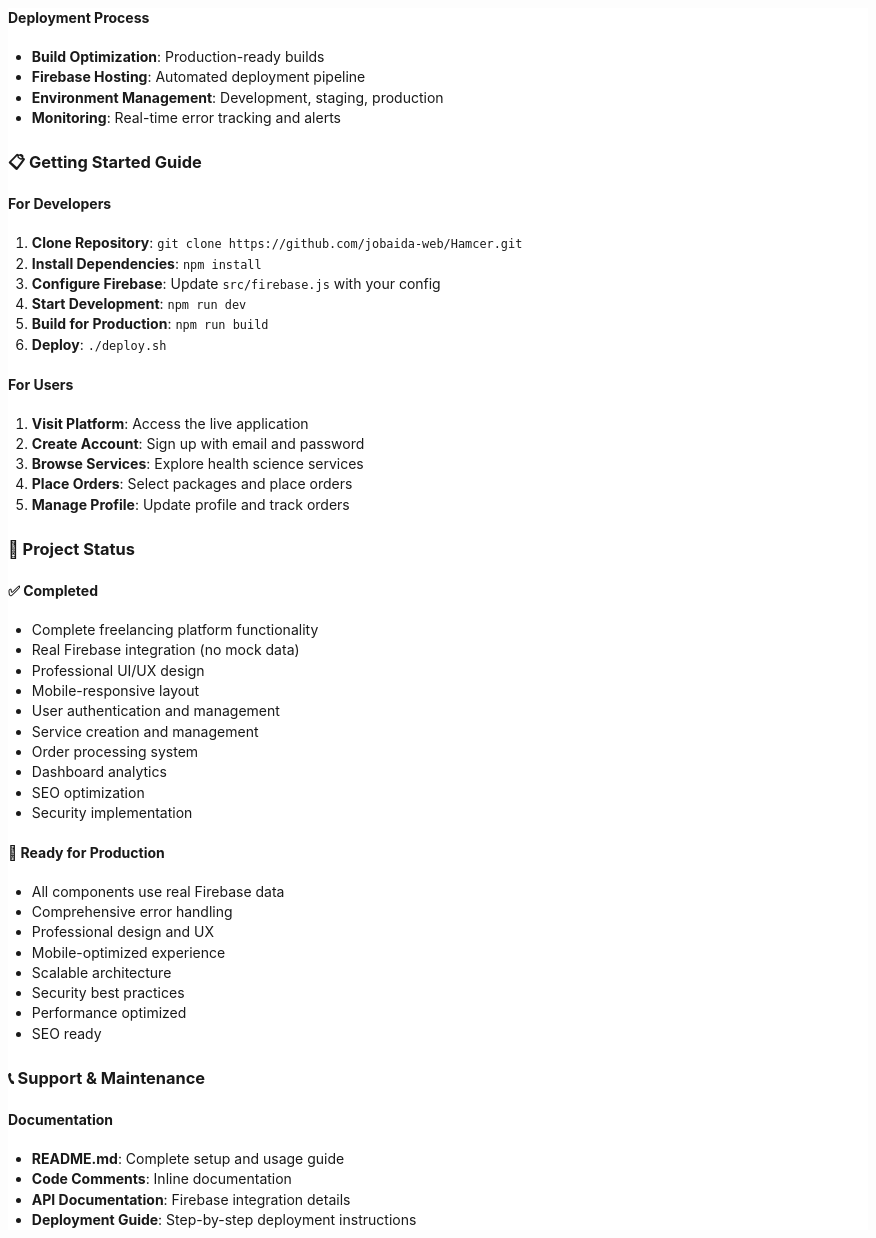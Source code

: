 #### **Deployment Process**
- **Build Optimization**: Production-ready builds
- **Firebase Hosting**: Automated deployment pipeline
- **Environment Management**: Development, staging, production
- **Monitoring**: Real-time error tracking and alerts

### 📋 Getting Started Guide

#### **For Developers**
1. **Clone Repository**: `git clone https://github.com/jobaida-web/Hamcer.git`
2. **Install Dependencies**: `npm install`
3. **Configure Firebase**: Update `src/firebase.js` with your config
4. **Start Development**: `npm run dev`
5. **Build for Production**: `npm run build`
6. **Deploy**: `./deploy.sh`

#### **For Users**
1. **Visit Platform**: Access the live application
2. **Create Account**: Sign up with email and password
3. **Browse Services**: Explore health science services
4. **Place Orders**: Select packages and place orders
5. **Manage Profile**: Update profile and track orders

### 🎉 Project Status

#### **✅ Completed**
- Complete freelancing platform functionality
- Real Firebase integration (no mock data)
- Professional UI/UX design
- Mobile-responsive layout
- User authentication and management
- Service creation and management
- Order processing system
- Dashboard analytics
- SEO optimization
- Security implementation

#### **🚀 Ready for Production**
- All components use real Firebase data
- Comprehensive error handling
- Professional design and UX
- Mobile-optimized experience
- Scalable architecture
- Security best practices
- Performance optimized
- SEO ready

### 📞 Support & Maintenance

#### **Documentation**
- **README.md**: Complete setup and usage guide
- **Code Comments**: Inline documentation
- **API Documentation**: Firebase integration details
- **Deployment Guide**: Step-by-step deployment instructions
